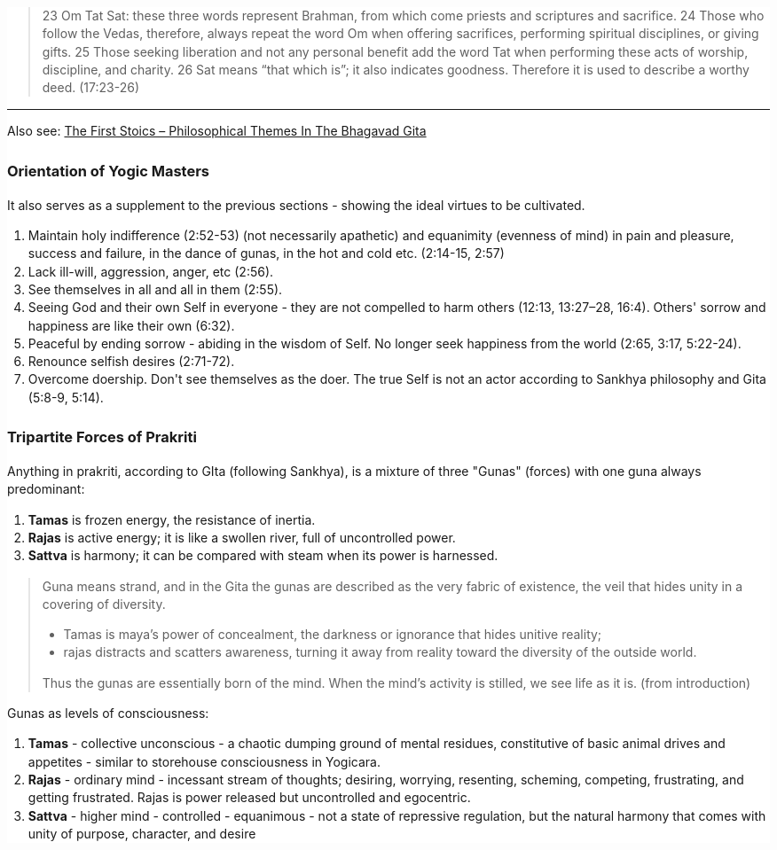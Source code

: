 > 23 Om Tat Sat: these three words represent Brahman, from which come priests and scriptures and sacrifice. 24 Those who follow the Vedas, therefore, always repeat the word Om when offering sacrifices, performing spiritual disciplines, or giving gifts. 25 Those seeking liberation and not any personal benefit add the word Tat when performing these acts of worship, discipline, and charity. 26 Sat means “that which is”; it also indicates goodness. Therefore it is used to describe a worthy deed. (17:23-26)

***

Also see: [The First Stoics – Philosophical Themes In The Bhagavad Gita](https://outlookzen.com/2020/01/26/the-first-stoics-philosophical-themes-in-the-bhagavad-gita/)

### Orientation of Yogic Masters

It also serves as a supplement to the previous sections - showing the ideal virtues to be cultivated.

1. Maintain holy indifference (2:52-53) (not necessarily apathetic) and equanimity (evenness of mind) in pain and pleasure, success and failure, in the dance of gunas, in the hot and cold etc. (2:14-15, 2:57)
2. Lack ill-will, aggression, anger, etc (2:56).
3. See themselves in all and all in them (2:55).
4. Seeing God and their own Self in everyone - they are not compelled to harm others (12:13, 13:27–28, 16:4). Others' sorrow and happiness are like their own (6:32).
5. Peaceful by ending sorrow - abiding in the wisdom of Self. No longer seek happiness from the world (2:65, 3:17, 5:22-24).
6. Renounce selfish desires (2:71-72).
7. Overcome doership. Don't see themselves as the doer. The true Self is not an actor according to Sankhya philosophy and Gita (5:8-9, 5:14).

### Tripartite Forces of Prakriti

Anything in prakriti, according to GIta (following Sankhya), is a mixture of three "Gunas" (forces) with one guna always predominant:

1. **Tamas** is frozen energy, the resistance of inertia.
2. **Rajas** is active energy; it is like a swollen river, full of uncontrolled power.
3. **Sattva** is harmony; it can be compared with steam when its power is harnessed.

> Guna means strand, and in the Gita the gunas are described as the very fabric of existence, the veil that hides unity in a covering of diversity.
>
> * Tamas is maya’s power of concealment, the darkness or ignorance that hides unitive reality;
> * rajas distracts and scatters awareness, turning it away from reality toward the diversity of the outside world.
>
> Thus the gunas are essentially born of the mind. When the mind’s activity is stilled, we see life as it is. (from introduction)

Gunas as levels of consciousness:

1. **Tamas** - collective unconscious - a chaotic dumping ground of mental residues, constitutive of basic animal drives and appetites - similar to storehouse consciousness in Yogicara.
2. **Rajas** - ordinary mind - incessant stream of thoughts; desiring, worrying, resenting, scheming, competing, frustrating, and getting frustrated. Rajas is power released but uncontrolled and egocentric.
3. **Sattva** - higher mind - controlled - equanimous - not a state of repressive regulation, but the natural harmony that comes with unity of purpose, character, and desire
